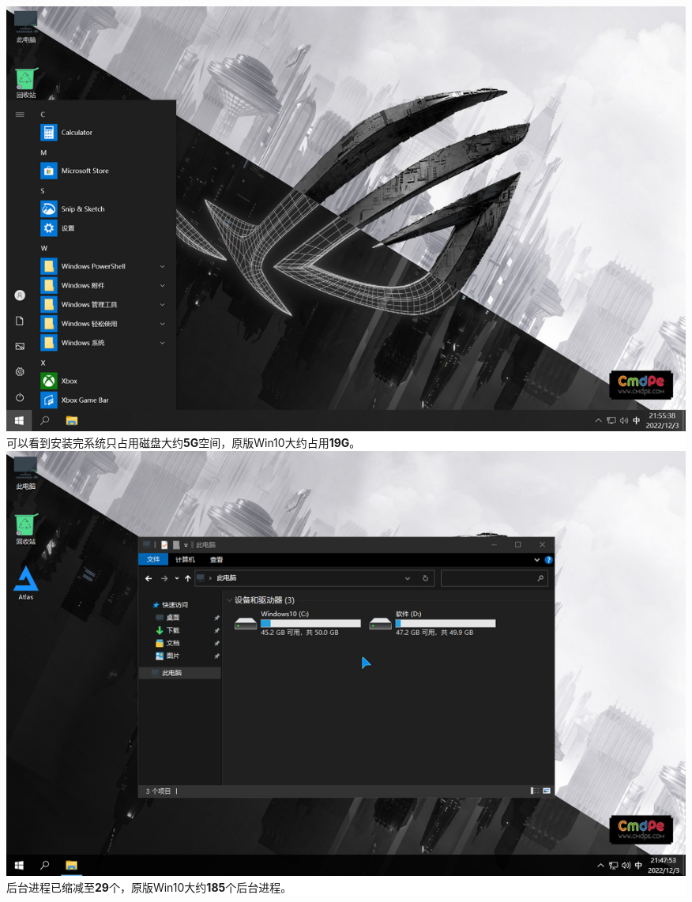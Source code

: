 ![image.jpg](../images/04332208aa7f92a8ffca6b0c6e61a68a.jpeg)
可以看到安装完系统只占用磁盘大约**5G**空间，原版Win10大约占用**19G**。
![image.jpg](../images/3e70dcc9b6bdef9d0a1808e478a1259a.jpeg)
后台进程已缩减至**29**个，原版Win10大约**185**个后台进程。